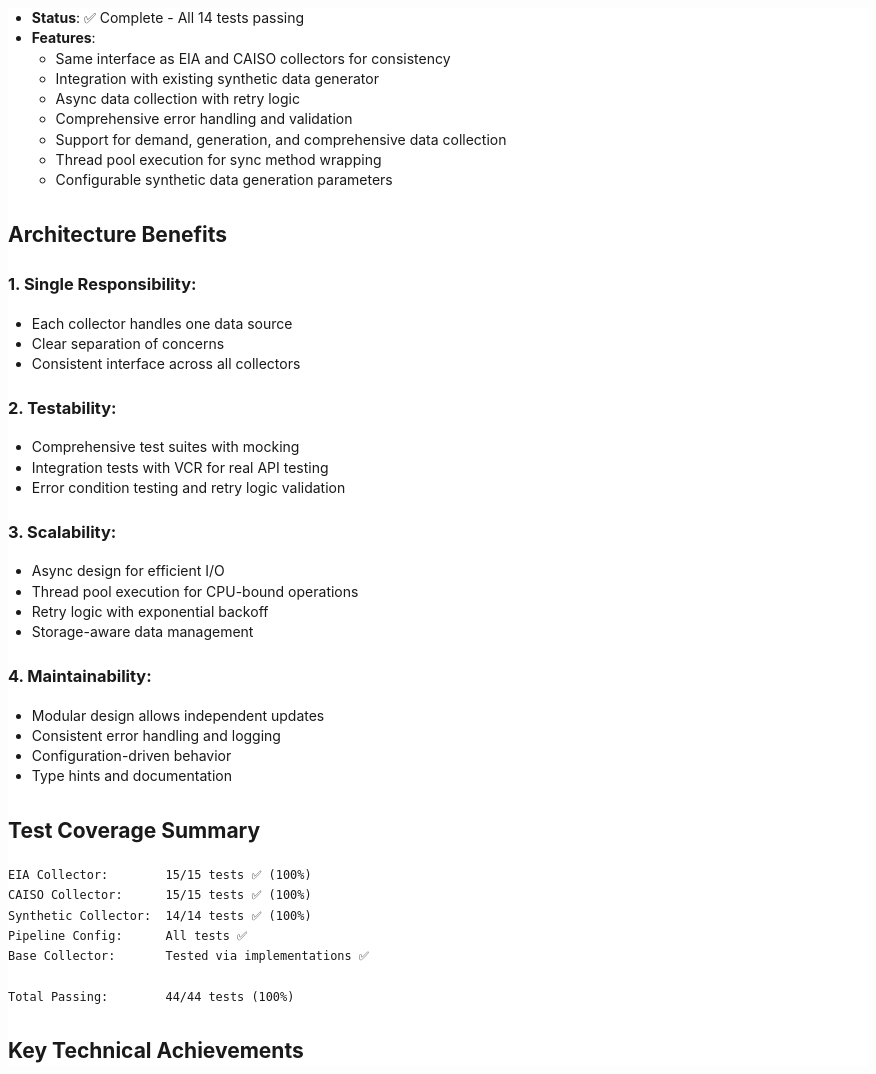- **Status**: ✅ Complete - All 14 tests passing
- **Features**:
  - Same interface as EIA and CAISO collectors for consistency
  - Integration with existing synthetic data generator
  - Async data collection with retry logic
  - Comprehensive error handling and validation
  - Support for demand, generation, and comprehensive data collection
  - Thread pool execution for sync method wrapping
  - Configurable synthetic data generation parameters

## Architecture Benefits

### 1. **Single Responsibility**:

- Each collector handles one data source
- Clear separation of concerns
- Consistent interface across all collectors

### 2. **Testability**:

- Comprehensive test suites with mocking
- Integration tests with VCR for real API testing
- Error condition testing and retry logic validation

### 3. **Scalability**:

- Async design for efficient I/O
- Thread pool execution for CPU-bound operations
- Retry logic with exponential backoff
- Storage-aware data management

### 4. **Maintainability**:

- Modular design allows independent updates
- Consistent error handling and logging
- Configuration-driven behavior
- Type hints and documentation

## Test Coverage Summary

```
EIA Collector:        15/15 tests ✅ (100%)
CAISO Collector:      15/15 tests ✅ (100%)
Synthetic Collector:  14/14 tests ✅ (100%)
Pipeline Config:      All tests ✅
Base Collector:       Tested via implementations ✅

Total Passing:        44/44 tests (100%)
```

## Key Technical Achievements
